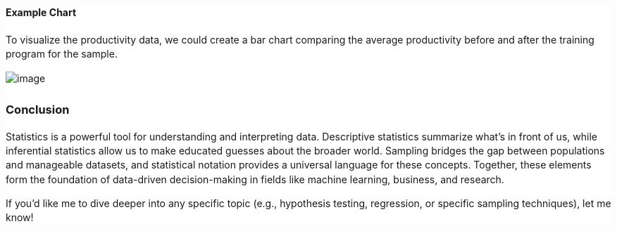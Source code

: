 #### Example Chart
To visualize the productivity data, we could create a bar chart comparing the average productivity before and after the training program for the sample.

<img width="993" height="557" alt="image" src="https://github.com/user-attachments/assets/1ae10bb9-aa44-4260-a0f4-a4d109763e0b" />


### Conclusion

Statistics is a powerful tool for understanding and interpreting data. Descriptive statistics summarize what’s in front of us, while inferential statistics allow us to make educated guesses about the broader world. Sampling bridges the gap between populations and manageable datasets, and statistical notation provides a universal language for these concepts. Together, these elements form the foundation of data-driven decision-making in fields like machine learning, business, and research.

If you’d like me to dive deeper into any specific topic (e.g., hypothesis testing, regression, or specific sampling techniques), let me know!
